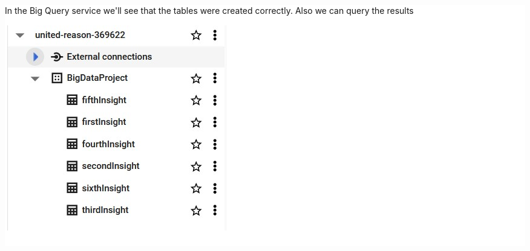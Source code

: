 In the Big Query service we'll see that the tables were created correctly. Also we can query the results

![Alt text](src/main/resources/Images/tables.jpg "Big Query Tables")
<br>
<br>